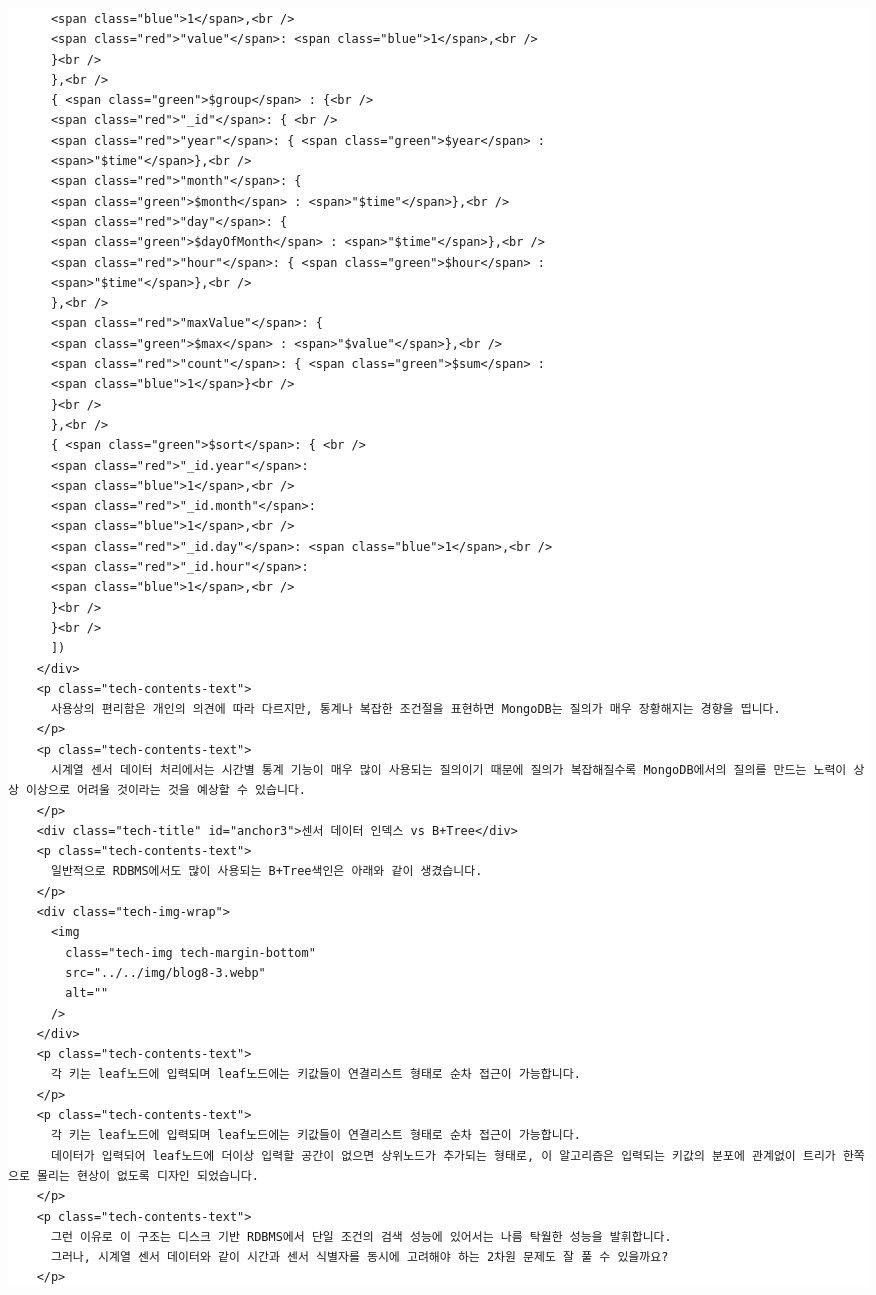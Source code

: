          <span class="blue">1</span>,<br />
          <span class="red">"value"</span>: <span class="blue">1</span>,<br />
          }<br />
          },<br />
          { <span class="green">$group</span> : {<br />
          <span class="red">"_id"</span>: { <br />
          <span class="red">"year"</span>: { <span class="green">$year</span> :
          <span>"$time"</span>},<br />
          <span class="red">"month"</span>: {
          <span class="green">$month</span> : <span>"$time"</span>},<br />
          <span class="red">"day"</span>: {
          <span class="green">$dayOfMonth</span> : <span>"$time"</span>},<br />
          <span class="red">"hour"</span>: { <span class="green">$hour</span> :
          <span>"$time"</span>},<br />
          },<br />
          <span class="red">"maxValue"</span>: {
          <span class="green">$max</span> : <span>"$value"</span>},<br />
          <span class="red">"count"</span>: { <span class="green">$sum</span> :
          <span class="blue">1</span>}<br />
          }<br />
          },<br />
          { <span class="green">$sort</span>: { <br />
          <span class="red">"_id.year"</span>:
          <span class="blue">1</span>,<br />
          <span class="red">"_id.month"</span>:
          <span class="blue">1</span>,<br />
          <span class="red">"_id.day"</span>: <span class="blue">1</span>,<br />
          <span class="red">"_id.hour"</span>:
          <span class="blue">1</span>,<br />
          }<br />
          }<br />
          ])
        </div>
        <p class="tech-contents-text">
          사용상의 편리함은 개인의 의견에 따라 다르지만, 통계나 복잡한 조건절을 표현하면 MongoDB는 질의가 매우 장황해지는 경향을 띱니다.
        </p>
        <p class="tech-contents-text">
          시계열 센서 데이터 처리에서는 시간별 통계 기능이 매우 많이 사용되는 질의이기 때문에 질의가 복잡해질수록 MongoDB에서의 질의를 만드는 노력이 상상 이상으로 어려울 것이라는 것을 예상할 수 있습니다.
        </p>
        <div class="tech-title" id="anchor3">센서 데이터 인덱스 vs B+Tree</div>
        <p class="tech-contents-text">
          일반적으로 RDBMS에서도 많이 사용되는 B+Tree색인은 아래와 같이 생겼습니다.
        </p>
        <div class="tech-img-wrap">
          <img
            class="tech-img tech-margin-bottom"
            src="../../img/blog8-3.webp"
            alt=""
          />
        </div>
        <p class="tech-contents-text">
          각 키는 leaf노드에 입력되며 leaf노드에는 키값들이 연결리스트 형태로 순차 접근이 가능합니다.
        </p>
        <p class="tech-contents-text">
          각 키는 leaf노드에 입력되며 leaf노드에는 키값들이 연결리스트 형태로 순차 접근이 가능합니다.
          데이터가 입력되어 leaf노드에 더이상 입력할 공간이 없으면 상위노드가 추가되는 형태로, 이 알고리즘은 입력되는 키값의 분포에 관계없이 트리가 한쪽으로 몰리는 현상이 없도록 디자인 되었습니다.
        </p>
        <p class="tech-contents-text">
          그런 이유로 이 구조는 디스크 기반 RDBMS에서 단일 조건의 검색 성능에 있어서는 나름 탁월한 성능을 발휘합니다.
          그러나, 시계열 센서 데이터와 같이 시간과 센서 식별자를 동시에 고려해야 하는 2차원 문제도 잘 풀 수 있을까요?
        </p>